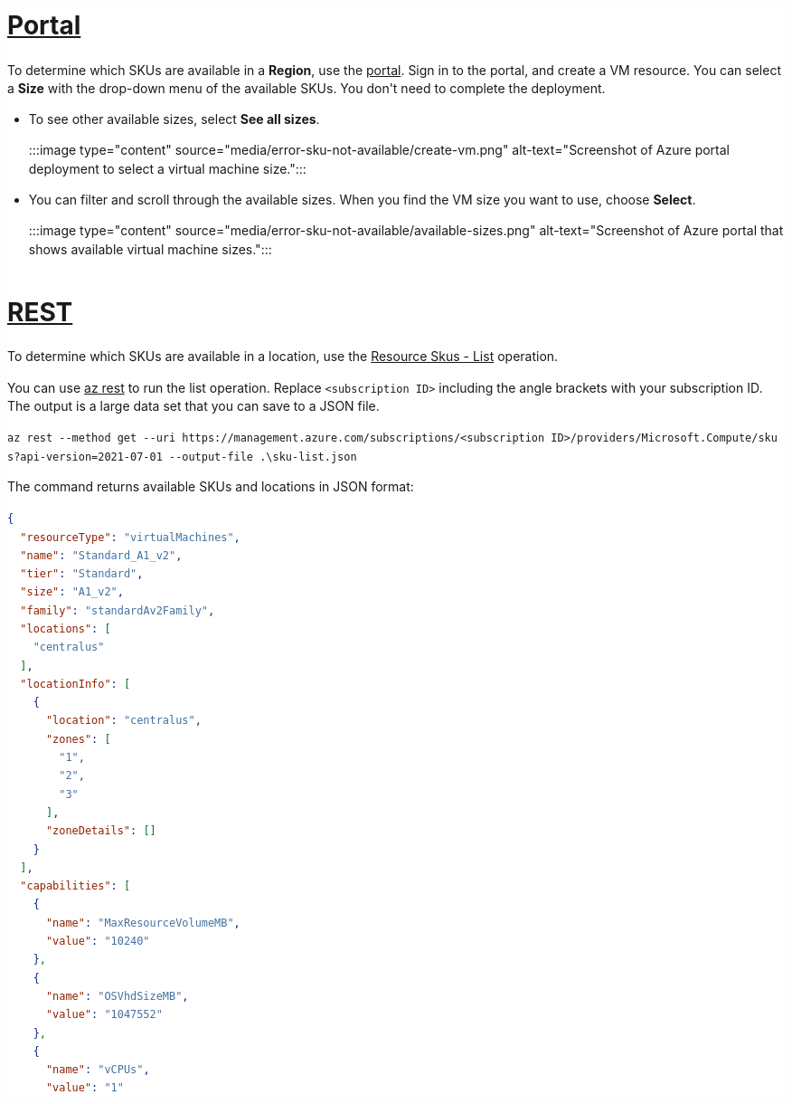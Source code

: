 # [Portal](#tab/azure-portal)

To determine which SKUs are available in a **Region**, use the [portal](https://portal.azure.com). Sign in to the portal, and create a VM resource. You can select a **Size** with the drop-down menu of the available SKUs. You don't need to complete the deployment.

- To see other available sizes, select **See all sizes**.

  :::image type="content" source="media/error-sku-not-available/create-vm.png" alt-text="Screenshot of Azure portal deployment to select a virtual machine size.":::

- You can filter and scroll through the available sizes. When you find the VM size you want to use, choose **Select**.

  :::image type="content" source="media/error-sku-not-available/available-sizes.png" alt-text="Screenshot of Azure portal that shows available virtual machine sizes.":::

# [REST](#tab/rest)

To determine which SKUs are available in a location, use the [Resource Skus - List](/rest/api/compute/resourceskus/list) operation.

You can use [az rest](/cli/azure/reference-index#az-rest) to run the list operation. Replace `<subscription ID>` including the angle brackets with your subscription ID. The output is a large data set that you can save to a JSON file.

```azurecli
az rest --method get --uri https://management.azure.com/subscriptions/<subscription ID>/providers/Microsoft.Compute/skus?api-version=2021-07-01 --output-file .\sku-list.json
```

The command returns available SKUs and locations in JSON format:

```json
{
  "resourceType": "virtualMachines",
  "name": "Standard_A1_v2",
  "tier": "Standard",
  "size": "A1_v2",
  "family": "standardAv2Family",
  "locations": [
    "centralus"
  ],
  "locationInfo": [
    {
      "location": "centralus",
      "zones": [
        "1",
        "2",
        "3"
      ],
      "zoneDetails": []
    }
  ],
  "capabilities": [
    {
      "name": "MaxResourceVolumeMB",
      "value": "10240"
    },
    {
      "name": "OSVhdSizeMB",
      "value": "1047552"
    },
    {
      "name": "vCPUs",
      "value": "1"
```